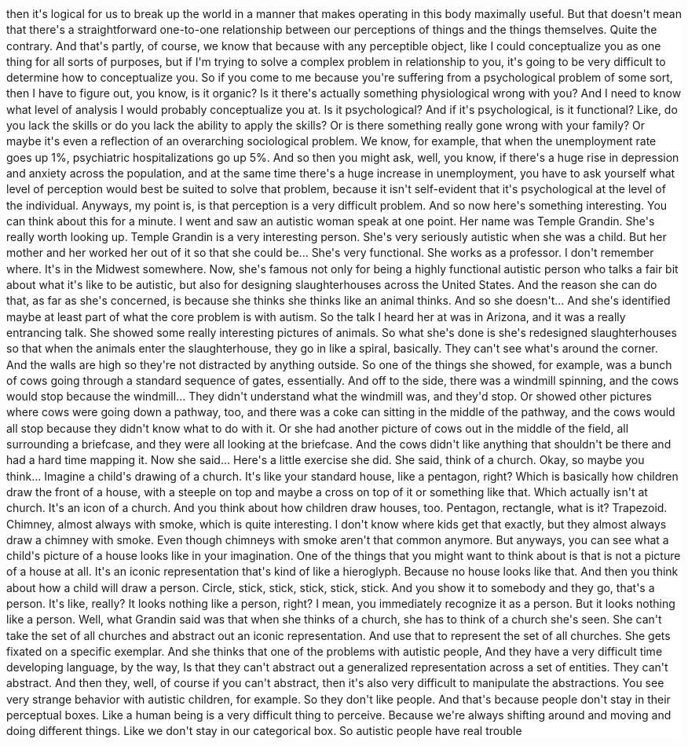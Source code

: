then it's logical for us to break up the world in a manner that makes operating in this body maximally useful. But that doesn't mean that there's a straightforward one-to-one relationship between our perceptions of things and the things themselves. Quite the contrary. And that's partly, of course, we know that because with any perceptible object, like I could conceptualize you as one thing for all sorts of purposes, but if I'm trying to solve a complex problem in relationship to you, it's going to be very difficult to determine how to conceptualize you. So if you come to me because you're suffering from a psychological problem of some sort, then I have to figure out, you know, is it organic? Is it there's actually something physiological wrong with you? And I need to know what level of analysis I would probably conceptualize you at. Is it psychological? And if it's psychological, is it functional? Like, do you lack the skills or do you lack the ability to apply the skills? Or is there something really gone wrong with your family? Or maybe it's even a reflection of an overarching sociological problem. We know, for example, that when the unemployment rate goes up 1%, psychiatric hospitalizations go up 5%. And so then you might ask, well, you know, if there's a huge rise in depression and anxiety across the population, and at the same time there's a huge increase in unemployment, you have to ask yourself what level of perception would best be suited to solve that problem, because it isn't self-evident that it's psychological at the level of the individual. Anyways, my point is, is that perception is a very difficult problem. And so now here's something interesting. You can think about this for a minute. I went and saw an autistic woman speak at one point. Her name was Temple Grandin. She's really worth looking up. Temple Grandin is a very interesting person. She's very seriously autistic when she was a child. But her mother and her worked her out of it so that she could be... She's very functional. She works as a professor. I don't remember where. It's in the Midwest somewhere. Now, she's famous not only for being a highly functional autistic person who talks a fair bit about what it's like to be autistic, but also for designing slaughterhouses across the United States. And the reason she can do that, as far as she's concerned, is because she thinks she thinks like an animal thinks. And so she doesn't... And she's identified maybe at least part of what the core problem is with autism. So the talk I heard her at was in Arizona, and it was a really entrancing talk. She showed some really interesting pictures of animals. So what she's done is she's redesigned slaughterhouses so that when the animals enter the slaughterhouse, they go in like a spiral, basically. They can't see what's around the corner. And the walls are high so they're not distracted by anything outside. So one of the things she showed, for example, was a bunch of cows going through a standard sequence of gates, essentially. And off to the side, there was a windmill spinning, and the cows would stop because the windmill... They didn't understand what the windmill was, and they'd stop. Or showed other pictures where cows were going down a pathway, too, and there was a coke can sitting in the middle of the pathway, and the cows would all stop because they didn't know what to do with it. Or she had another picture of cows out in the middle of the field, all surrounding a briefcase, and they were all looking at the briefcase. And the cows didn't like anything that shouldn't be there and had a hard time mapping it. Now she said... Here's a little exercise she did. She said, think of a church. Okay, so maybe you think... Imagine a child's drawing of a church. It's like your standard house, like a pentagon, right? Which is basically how children draw the front of a house, with a steeple on top and maybe a cross on top of it or something like that. Which actually isn't at church. It's an icon of a church. And you think about how children draw houses, too. Pentagon, rectangle, what is it? Trapezoid. Chimney, almost always with smoke, which is quite interesting. I don't know where kids get that exactly, but they almost always draw a chimney with smoke. Even though chimneys with smoke aren't that common anymore. But anyways, you can see what a child's picture of a house looks like in your imagination. One of the things that you might want to think about is that is not a picture of a house at all. It's an iconic representation that's kind of like a hieroglyph. Because no house looks like that. And then you think about how a child will draw a person. Circle, stick, stick, stick, stick, stick. And you show it to somebody and they go, that's a person. It's like, really? It looks nothing like a person, right? I mean, you immediately recognize it as a person. But it looks nothing like a person. Well, what Grandin said was that when she thinks of a church, she has to think of a church she's seen. She can't take the set of all churches and abstract out an iconic representation. And use that to represent the set of all churches. She gets fixated on a specific exemplar. And she thinks that one of the problems with autistic people, And they have a very difficult time developing language, by the way, Is that they can't abstract out a generalized representation across a set of entities. They can't abstract. And then they, well, of course if you can't abstract, then it's also very difficult to manipulate the abstractions. You see very strange behavior with autistic children, for example. So they don't like people. And that's because people don't stay in their perceptual boxes. Like a human being is a very difficult thing to perceive. Because we're always shifting around and moving and doing different things. Like we don't stay in our categorical box. So autistic people have real trouble